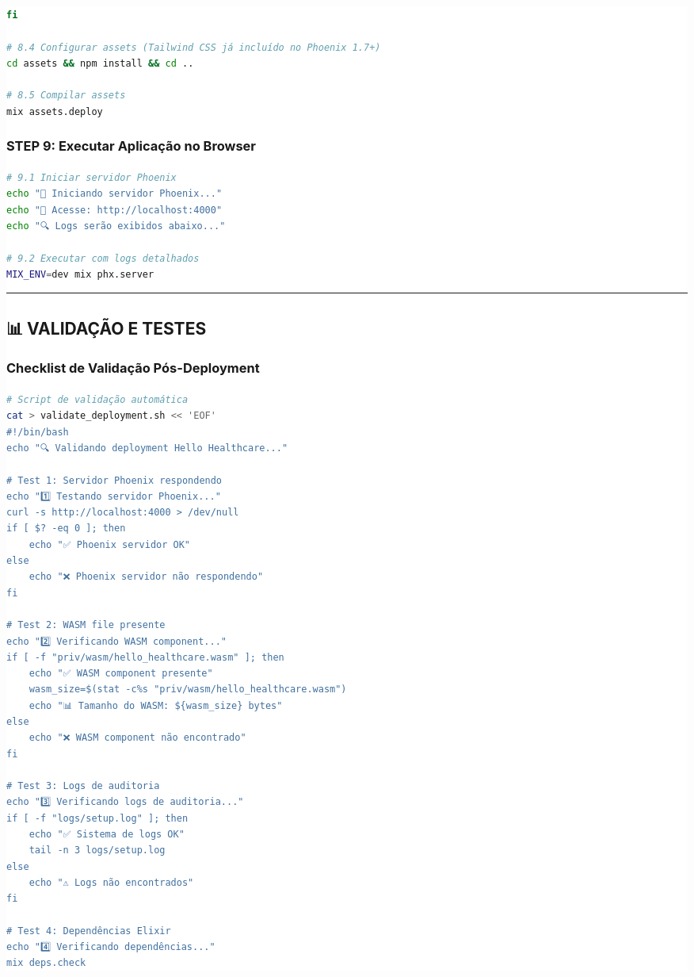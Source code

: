```bash
fi

# 8.4 Configurar assets (Tailwind CSS já incluído no Phoenix 1.7+)
cd assets && npm install && cd ..

# 8.5 Compilar assets
mix assets.deploy
```

### **STEP 9: Executar Aplicação no Browser**

```bash
# 9.1 Iniciar servidor Phoenix
echo "🚀 Iniciando servidor Phoenix..."
echo "📱 Acesse: http://localhost:4000"
echo "🔍 Logs serão exibidos abaixo..."

# 9.2 Executar com logs detalhados
MIX_ENV=dev mix phx.server
```

---

## 📊 **VALIDAÇÃO E TESTES**

### **Checklist de Validação Pós-Deployment**

```bash
# Script de validação automática
cat > validate_deployment.sh << 'EOF'
#!/bin/bash
echo "🔍 Validando deployment Hello Healthcare..."

# Test 1: Servidor Phoenix respondendo
echo "1️⃣ Testando servidor Phoenix..."
curl -s http://localhost:4000 > /dev/null
if [ $? -eq 0 ]; then
    echo "✅ Phoenix servidor OK"
else
    echo "❌ Phoenix servidor não respondendo"
fi

# Test 2: WASM file presente
echo "2️⃣ Verificando WASM component..."
if [ -f "priv/wasm/hello_healthcare.wasm" ]; then
    echo "✅ WASM component presente"
    wasm_size=$(stat -c%s "priv/wasm/hello_healthcare.wasm")
    echo "📊 Tamanho do WASM: ${wasm_size} bytes"
else
    echo "❌ WASM component não encontrado"
fi

# Test 3: Logs de auditoria
echo "3️⃣ Verificando logs de auditoria..."
if [ -f "logs/setup.log" ]; then
    echo "✅ Sistema de logs OK"
    tail -n 3 logs/setup.log
else
    echo "⚠️ Logs não encontrados"
fi

# Test 4: Dependências Elixir
echo "4️⃣ Verificando dependências..."
mix deps.check
```
